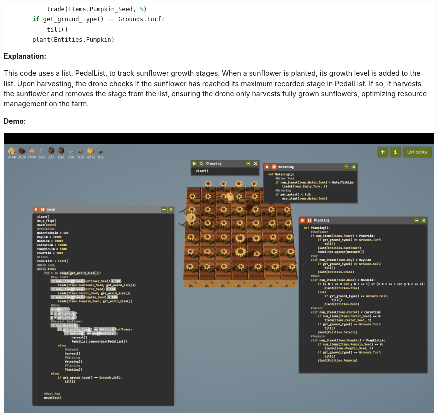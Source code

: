 ``` python
            trade(Items.Pumpkin_Seed, 5)
        if get_ground_type() == Grounds.Turf:
            till()
        plant(Entities.Pumpkin)
```


**Explanation:**

This code uses a list, PedalList, to track sunflower growth stages. When a sunflower is planted, its growth level is added to the list. Upon harvesting, the drone checks if the sunflower has reached its maximum recorded stage in PedalList. If so, it harvests the sunflower and removes the stage from the list, ensuring the drone only harvests fully grown sunflowers, optimizing resource management on the farm.


**Demo:**

![1](Screenshots/6.0.png)
